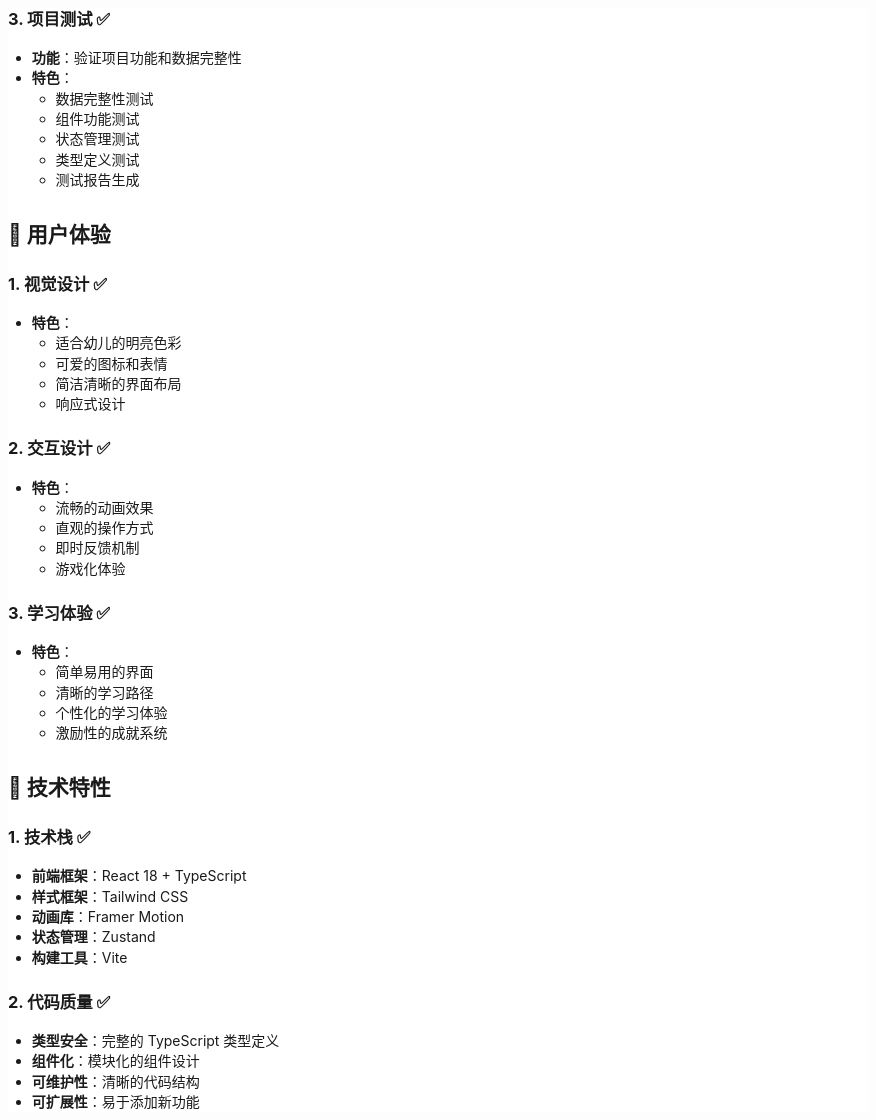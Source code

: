 ### 3. 项目测试 ✅

- **功能**：验证项目功能和数据完整性
- **特色**：
  - 数据完整性测试
  - 组件功能测试
  - 状态管理测试
  - 类型定义测试
  - 测试报告生成

## 🎨 用户体验

### 1. 视觉设计 ✅

- **特色**：
  - 适合幼儿的明亮色彩
  - 可爱的图标和表情
  - 简洁清晰的界面布局
  - 响应式设计

### 2. 交互设计 ✅

- **特色**：
  - 流畅的动画效果
  - 直观的操作方式
  - 即时反馈机制
  - 游戏化体验

### 3. 学习体验 ✅

- **特色**：
  - 简单易用的界面
  - 清晰的学习路径
  - 个性化的学习体验
  - 激励性的成就系统

## 📱 技术特性

### 1. 技术栈 ✅

- **前端框架**：React 18 + TypeScript
- **样式框架**：Tailwind CSS
- **动画库**：Framer Motion
- **状态管理**：Zustand
- **构建工具**：Vite

### 2. 代码质量 ✅

- **类型安全**：完整的 TypeScript 类型定义
- **组件化**：模块化的组件设计
- **可维护性**：清晰的代码结构
- **可扩展性**：易于添加新功能

